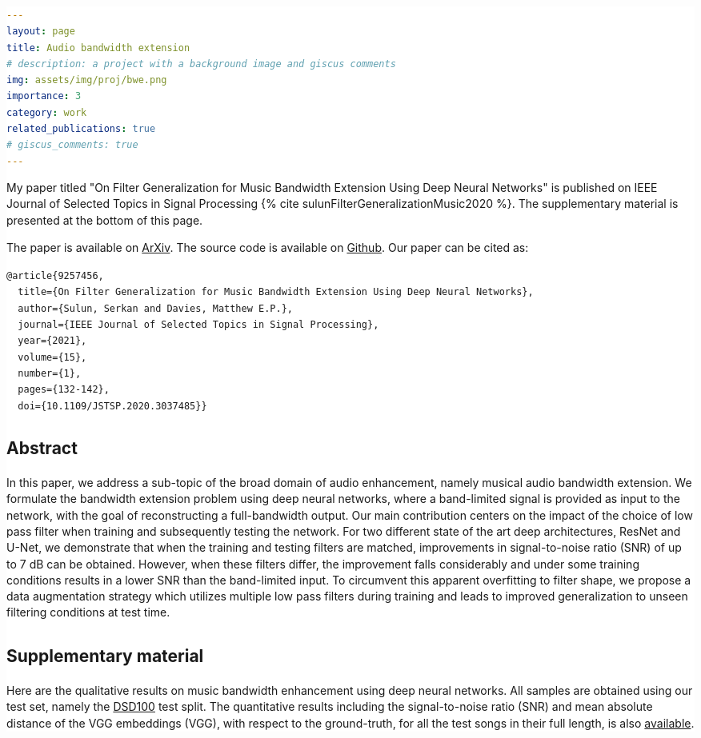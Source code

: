 ```yaml
---
layout: page
title: Audio bandwidth extension
# description: a project with a background image and giscus comments
img: assets/img/proj/bwe.png
importance: 3
category: work
related_publications: true
# giscus_comments: true
---
```


My paper titled "On Filter Generalization for Music Bandwidth Extension Using Deep Neural Networks" is published on IEEE Journal of Selected Topics in Signal Processing {% cite sulunFilterGeneralizationMusic2020 %}. The supplementary material is presented at the bottom of this page.

The paper is available on [ArXiv](https://arxiv.org/abs/2011.07274v2). The source code is available on [Github](https://github.com/serkansulun/deep-music-enhancer). Our paper can be cited as:

    @article{9257456,
      title={On Filter Generalization for Music Bandwidth Extension Using Deep Neural Networks},
      author={Sulun, Serkan and Davies, Matthew E.P.},
      journal={IEEE Journal of Selected Topics in Signal Processing},
      year={2021},
      volume={15},
      number={1},
      pages={132-142},
      doi={10.1109/JSTSP.2020.3037485}}

## Abstract

In this paper, we address a sub-topic of the broad domain of audio enhancement, namely musical audio bandwidth extension. We formulate the bandwidth extension problem using deep neural networks, where a band-limited signal is provided as input to the network, with the goal of reconstructing a full-bandwidth output. Our main contribution centers on the impact of the choice of low pass filter when training and subsequently testing the network. For two different state of the art deep architectures, ResNet and U-Net, we demonstrate that when the training and testing filters are matched, improvements in signal-to-noise ratio (SNR) of up to 7 dB can be obtained. However, when these filters differ, the improvement falls considerably and under some training conditions results in a lower SNR than the band-limited input. To circumvent this apparent overfitting to filter shape, we propose a data augmentation strategy which utilizes multiple low pass filters during training and leads to improved generalization to unseen filtering conditions at test time.

## Supplementary material

Here are the qualitative results on music bandwidth enhancement using deep neural networks. All samples are obtained using our test set, namely the [DSD100](https://sigsep.github.io/datasets/dsd100.html) test split. The quantitative results including the signal-to-noise ratio (SNR) and mean absolute distance of the VGG embeddings (VGG), with respect to the ground-truth, for all the test songs in their full length, is also [available](/assets/compressed/results_csv.zip).
